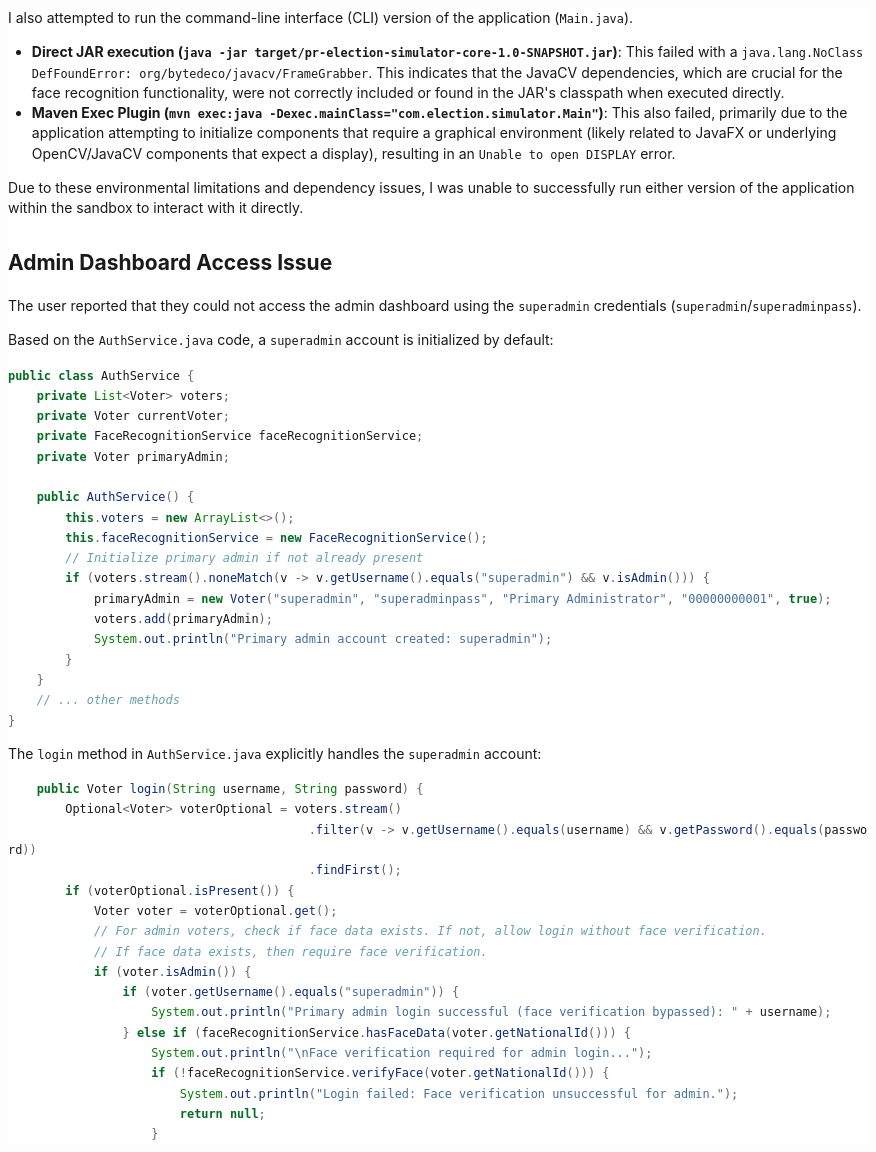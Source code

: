 I also attempted to run the command-line interface (CLI) version of the application (`Main.java`).

- **Direct JAR execution (`java -jar target/pr-election-simulator-core-1.0-SNAPSHOT.jar`)**: This failed with a `java.lang.NoClassDefFoundError: org/bytedeco/javacv/FrameGrabber`. This indicates that the JavaCV dependencies, which are crucial for the face recognition functionality, were not correctly included or found in the JAR's classpath when executed directly.
- **Maven Exec Plugin (`mvn exec:java -Dexec.mainClass="com.election.simulator.Main"`)**: This also failed, primarily due to the application attempting to initialize components that require a graphical environment (likely related to JavaFX or underlying OpenCV/JavaCV components that expect a display), resulting in an `Unable to open DISPLAY` error.

Due to these environmental limitations and dependency issues, I was unable to successfully run either version of the application within the sandbox to interact with it directly.

## Admin Dashboard Access Issue

The user reported that they could not access the admin dashboard using the `superadmin` credentials (`superadmin`/`superadminpass`).

Based on the `AuthService.java` code, a `superadmin` account is initialized by default:

```java
public class AuthService {
    private List<Voter> voters;
    private Voter currentVoter;
    private FaceRecognitionService faceRecognitionService;
    private Voter primaryAdmin;

    public AuthService() {
        this.voters = new ArrayList<>();
        this.faceRecognitionService = new FaceRecognitionService();
        // Initialize primary admin if not already present
        if (voters.stream().noneMatch(v -> v.getUsername().equals("superadmin") && v.isAdmin())) {
            primaryAdmin = new Voter("superadmin", "superadminpass", "Primary Administrator", "00000000001", true);
            voters.add(primaryAdmin);
            System.out.println("Primary admin account created: superadmin");
        }
    }
    // ... other methods
}
```

The `login` method in `AuthService.java` explicitly handles the `superadmin` account:

```java
    public Voter login(String username, String password) {
        Optional<Voter> voterOptional = voters.stream()
                                          .filter(v -> v.getUsername().equals(username) && v.getPassword().equals(password))
                                          .findFirst();
        if (voterOptional.isPresent()) {
            Voter voter = voterOptional.get();
            // For admin voters, check if face data exists. If not, allow login without face verification.
            // If face data exists, then require face verification.
            if (voter.isAdmin()) {
                if (voter.getUsername().equals("superadmin")) {
                    System.out.println("Primary admin login successful (face verification bypassed): " + username);
                } else if (faceRecognitionService.hasFaceData(voter.getNationalId())) {
                    System.out.println("\nFace verification required for admin login...");
                    if (!faceRecognitionService.verifyFace(voter.getNationalId())) {
                        System.out.println("Login failed: Face verification unsuccessful for admin.");
                        return null;
                    }
```